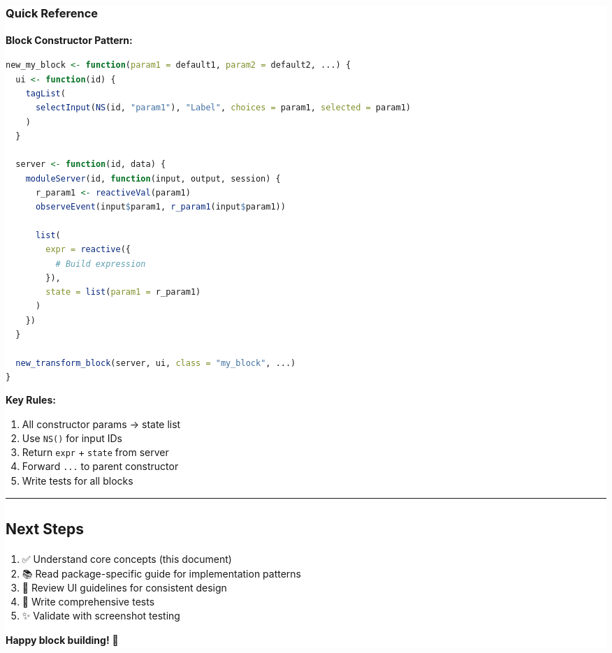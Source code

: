 ### Quick Reference

**Block Constructor Pattern:**
```r
new_my_block <- function(param1 = default1, param2 = default2, ...) {
  ui <- function(id) {
    tagList(
      selectInput(NS(id, "param1"), "Label", choices = param1, selected = param1)
    )
  }

  server <- function(id, data) {
    moduleServer(id, function(input, output, session) {
      r_param1 <- reactiveVal(param1)
      observeEvent(input$param1, r_param1(input$param1))

      list(
        expr = reactive({
          # Build expression
        }),
        state = list(param1 = r_param1)
      )
    })
  }

  new_transform_block(server, ui, class = "my_block", ...)
}
```

**Key Rules:**
1. All constructor params → state list
2. Use `NS()` for input IDs
3. Return `expr` + `state` from server
4. Forward `...` to parent constructor
5. Write tests for all blocks

---

## Next Steps

1. ✅ Understand core concepts (this document)
2. 📚 Read package-specific guide for implementation patterns
3. 🎨 Review UI guidelines for consistent design
4. 🧪 Write comprehensive tests
5. ✨ Validate with screenshot testing

**Happy block building!** 🎉
